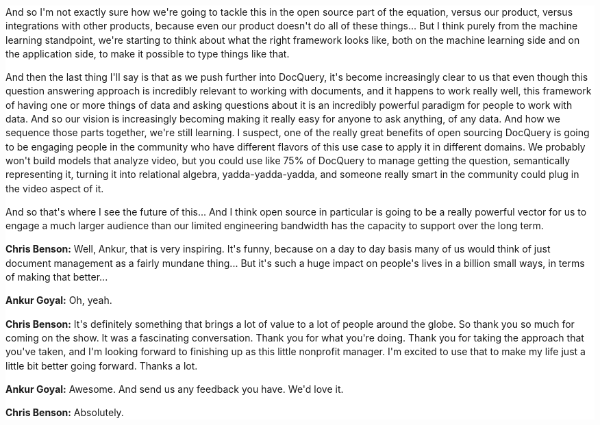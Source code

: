 And so I'm not exactly sure how we're going to tackle this in the open source part of the equation, versus our product, versus integrations with other products, because even our product doesn't do all of these things... But I think purely from the machine learning standpoint, we're starting to think about what the right framework looks like, both on the machine learning side and on the application side, to make it possible to type things like that.

And then the last thing I'll say is that as we push further into DocQuery, it's become increasingly clear to us that even though this question answering approach is incredibly relevant to working with documents, and it happens to work really well, this framework of having one or more things of data and asking questions about it is an incredibly powerful paradigm for people to work with data. And so our vision is increasingly becoming making it really easy for anyone to ask anything, of any data. And how we sequence those parts together, we're still learning. I suspect, one of the really great benefits of open sourcing DocQuery is going to be engaging people in the community who have different flavors of this use case to apply it in different domains. We probably won't build models that analyze video, but you could use like 75% of DocQuery to manage getting the question, semantically representing it, turning it into relational algebra, yadda-yadda-yadda, and someone really smart in the community could plug in the video aspect of it.

And so that's where I see the future of this... And I think open source in particular is going to be a really powerful vector for us to engage a much larger audience than our limited engineering bandwidth has the capacity to support over the long term.

**Chris Benson:** Well, Ankur, that is very inspiring. It's funny, because on a day to day basis many of us would think of just document management as a fairly mundane thing... But it's such a huge impact on people's lives in a billion small ways, in terms of making that better...

**Ankur Goyal:** Oh, yeah.

**Chris Benson:** It's definitely something that brings a lot of value to a lot of people around the globe. So thank you so much for coming on the show. It was a fascinating conversation. Thank you for what you're doing. Thank you for taking the approach that you've taken, and I'm looking forward to finishing up as this little nonprofit manager. I'm excited to use that to make my life just a little bit better going forward. Thanks a lot.

**Ankur Goyal:** Awesome. And send us any feedback you have. We'd love it.

**Chris Benson:** Absolutely.
